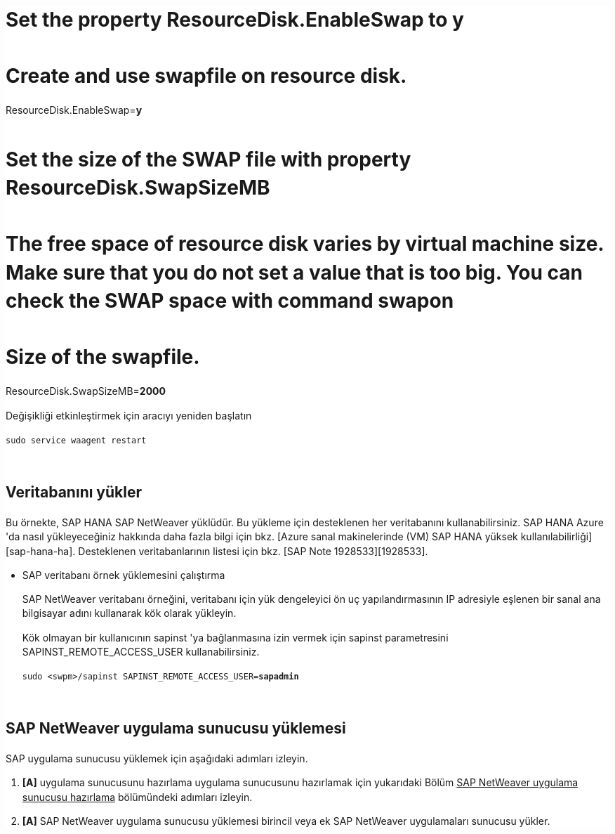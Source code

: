   # Set the property ResourceDisk.EnableSwap to y
   # Create and use swapfile on resource disk.
   ResourceDisk.EnableSwap=<b>y</b>
   
   # Set the size of the SWAP file with property ResourceDisk.SwapSizeMB
   # The free space of resource disk varies by virtual machine size. Make sure that you do not set a value that is too big. You can check the SWAP space with command swapon
   # Size of the swapfile.
   ResourceDisk.SwapSizeMB=<b>2000</b>
   </code></pre>

   Değişikliği etkinleştirmek için aracıyı yeniden başlatın

   <pre><code>sudo service waagent restart
   </code></pre>

## <a name="install-database"></a>Veritabanını yükler

Bu örnekte, SAP HANA SAP NetWeaver yüklüdür. Bu yükleme için desteklenen her veritabanını kullanabilirsiniz. SAP HANA Azure 'da nasıl yükleyeceğiniz hakkında daha fazla bilgi için bkz. [Azure sanal makinelerinde (VM) SAP HANA yüksek kullanılabilirliği][sap-hana-ha]. Desteklenen veritabanlarının listesi için bkz. [SAP Note 1928533][1928533].

* SAP veritabanı örnek yüklemesini çalıştırma

   SAP NetWeaver veritabanı örneğini, veritabanı için yük dengeleyici ön uç yapılandırmasının IP adresiyle eşlenen bir sanal ana bilgisayar adını kullanarak kök olarak yükleyin.

   Kök olmayan bir kullanıcının sapinst 'ya bağlanmasına izin vermek için sapinst parametresini SAPINST_REMOTE_ACCESS_USER kullanabilirsiniz.

   <pre><code>sudo &lt;swpm&gt;/sapinst SAPINST_REMOTE_ACCESS_USER=<b>sapadmin</b>
   </code></pre>

## <a name="sap-netweaver-application-server-installation"></a>SAP NetWeaver uygulama sunucusu yüklemesi

SAP uygulama sunucusu yüklemek için aşağıdaki adımları izleyin.

1. **[A]** uygulama sunucusunu hazırlama uygulama sunucusunu hazırlamak için yukarıdaki Bölüm [SAP NetWeaver uygulama sunucusu hazırlama](high-availability-guide-suse-netapp-files.md#2d6008b0-685d-426c-b59e-6cd281fd45d7) bölümündeki adımları izleyin.

2. **[A]** SAP NetWeaver uygulama sunucusu yüklemesi birincil veya ek SAP NetWeaver uygulamaları sunucusu yükler.
